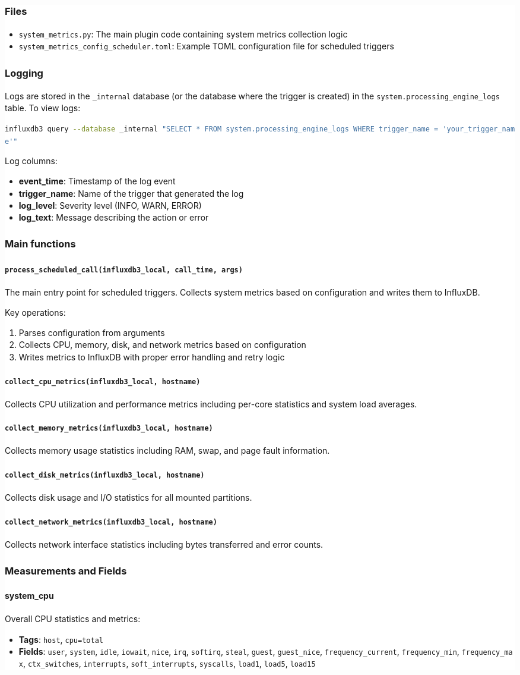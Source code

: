 ### Files

- `system_metrics.py`: The main plugin code containing system metrics collection logic
- `system_metrics_config_scheduler.toml`: Example TOML configuration file for scheduled triggers

### Logging

Logs are stored in the `_internal` database (or the database where the trigger is created) in the `system.processing_engine_logs` table. To view logs:

```bash
influxdb3 query --database _internal "SELECT * FROM system.processing_engine_logs WHERE trigger_name = 'your_trigger_name'"
```

Log columns:
- **event_time**: Timestamp of the log event
- **trigger_name**: Name of the trigger that generated the log
- **log_level**: Severity level (INFO, WARN, ERROR)
- **log_text**: Message describing the action or error

### Main functions

#### `process_scheduled_call(influxdb3_local, call_time, args)`
The main entry point for scheduled triggers. Collects system metrics based on configuration and writes them to InfluxDB.

Key operations:
1. Parses configuration from arguments
2. Collects CPU, memory, disk, and network metrics based on configuration
3. Writes metrics to InfluxDB with proper error handling and retry logic

#### `collect_cpu_metrics(influxdb3_local, hostname)`
Collects CPU utilization and performance metrics including per-core statistics and system load averages.

#### `collect_memory_metrics(influxdb3_local, hostname)`
Collects memory usage statistics including RAM, swap, and page fault information.

#### `collect_disk_metrics(influxdb3_local, hostname)`
Collects disk usage and I/O statistics for all mounted partitions.

#### `collect_network_metrics(influxdb3_local, hostname)`
Collects network interface statistics including bytes transferred and error counts.

### Measurements and Fields

#### system_cpu

Overall CPU statistics and metrics:
- **Tags**: `host`, `cpu=total`
- **Fields**: `user`, `system`, `idle`, `iowait`, `nice`, `irq`, `softirq`, `steal`, `guest`, `guest_nice`, `frequency_current`, `frequency_min`, `frequency_max`, `ctx_switches`, `interrupts`, `soft_interrupts`, `syscalls`, `load1`, `load5`, `load15`
